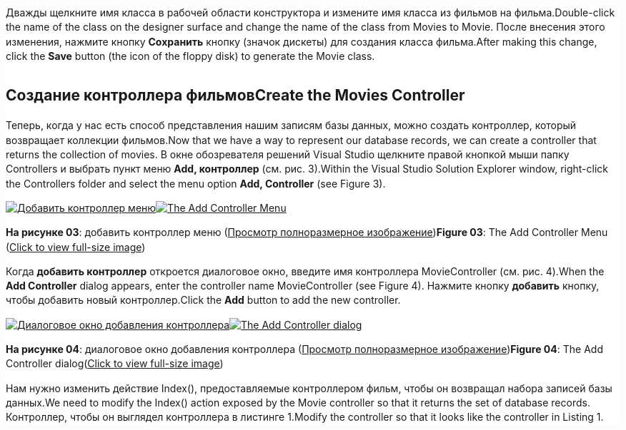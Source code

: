 <span data-ttu-id="a6a7a-156">Дважды щелкните имя класса в рабочей области конструктора и измените имя класса из фильмов на фильма.</span><span class="sxs-lookup"><span data-stu-id="a6a7a-156">Double-click the name of the class on the designer surface and change the name of the class from Movies to Movie.</span></span> <span data-ttu-id="a6a7a-157">После внесения этого изменения, нажмите кнопку **Сохранить** кнопку (значок дискеты) для создания класса фильма.</span><span class="sxs-lookup"><span data-stu-id="a6a7a-157">After making this change, click the **Save** button (the icon of the floppy disk) to generate the Movie class.</span></span>

## <a name="create-the-movies-controller"></a><span data-ttu-id="a6a7a-158">Создание контроллера фильмов</span><span class="sxs-lookup"><span data-stu-id="a6a7a-158">Create the Movies Controller</span></span>

<span data-ttu-id="a6a7a-159">Теперь, когда у нас есть способ представления нашим записям базы данных, можно создать контроллер, который возвращает коллекции фильмов.</span><span class="sxs-lookup"><span data-stu-id="a6a7a-159">Now that we have a way to represent our database records, we can create a controller that returns the collection of movies.</span></span> <span data-ttu-id="a6a7a-160">В окне обозревателя решений Visual Studio щелкните правой кнопкой мыши папку Controllers и выбрать пункт меню **Add, контроллер** (см. рис. 3).</span><span class="sxs-lookup"><span data-stu-id="a6a7a-160">Within the Visual Studio Solution Explorer window, right-click the Controllers folder and select the menu option **Add, Controller** (see Figure 3).</span></span>


<span data-ttu-id="a6a7a-161">[![Добавить контроллер меню](displaying-a-table-of-database-data-vb/_static/image3.jpg)](displaying-a-table-of-database-data-vb/_static/image5.png)</span><span class="sxs-lookup"><span data-stu-id="a6a7a-161">[![The Add Controller Menu](displaying-a-table-of-database-data-vb/_static/image3.jpg)](displaying-a-table-of-database-data-vb/_static/image5.png)</span></span>

<span data-ttu-id="a6a7a-162">**На рисунке 03**: добавить контроллер меню ([Просмотр полноразмерное изображение](displaying-a-table-of-database-data-vb/_static/image6.png))</span><span class="sxs-lookup"><span data-stu-id="a6a7a-162">**Figure 03**: The Add Controller Menu ([Click to view full-size image](displaying-a-table-of-database-data-vb/_static/image6.png))</span></span>


<span data-ttu-id="a6a7a-163">Когда **добавить контроллер** откроется диалоговое окно, введите имя контроллера MovieController (см. рис. 4).</span><span class="sxs-lookup"><span data-stu-id="a6a7a-163">When the **Add Controller** dialog appears, enter the controller name MovieController (see Figure 4).</span></span> <span data-ttu-id="a6a7a-164">Нажмите кнопку **добавить** кнопку, чтобы добавить новый контроллер.</span><span class="sxs-lookup"><span data-stu-id="a6a7a-164">Click the **Add** button to add the new controller.</span></span>


<span data-ttu-id="a6a7a-165">[![Диалоговое окно добавления контроллера](displaying-a-table-of-database-data-vb/_static/image4.jpg)](displaying-a-table-of-database-data-vb/_static/image7.png)</span><span class="sxs-lookup"><span data-stu-id="a6a7a-165">[![The Add Controller dialog](displaying-a-table-of-database-data-vb/_static/image4.jpg)](displaying-a-table-of-database-data-vb/_static/image7.png)</span></span>

<span data-ttu-id="a6a7a-166">**На рисунке 04**: диалоговое окно добавления контроллера ([Просмотр полноразмерное изображение](displaying-a-table-of-database-data-vb/_static/image8.png))</span><span class="sxs-lookup"><span data-stu-id="a6a7a-166">**Figure 04**: The Add Controller dialog([Click to view full-size image](displaying-a-table-of-database-data-vb/_static/image8.png))</span></span>


<span data-ttu-id="a6a7a-167">Нам нужно изменить действие Index(), предоставляемые контроллером фильм, чтобы он возвращал набора записей базы данных.</span><span class="sxs-lookup"><span data-stu-id="a6a7a-167">We need to modify the Index() action exposed by the Movie controller so that it returns the set of database records.</span></span> <span data-ttu-id="a6a7a-168">Контроллер, чтобы он выглядел контроллера в листинге 1.</span><span class="sxs-lookup"><span data-stu-id="a6a7a-168">Modify the controller so that it looks like the controller in Listing 1.</span></span>
